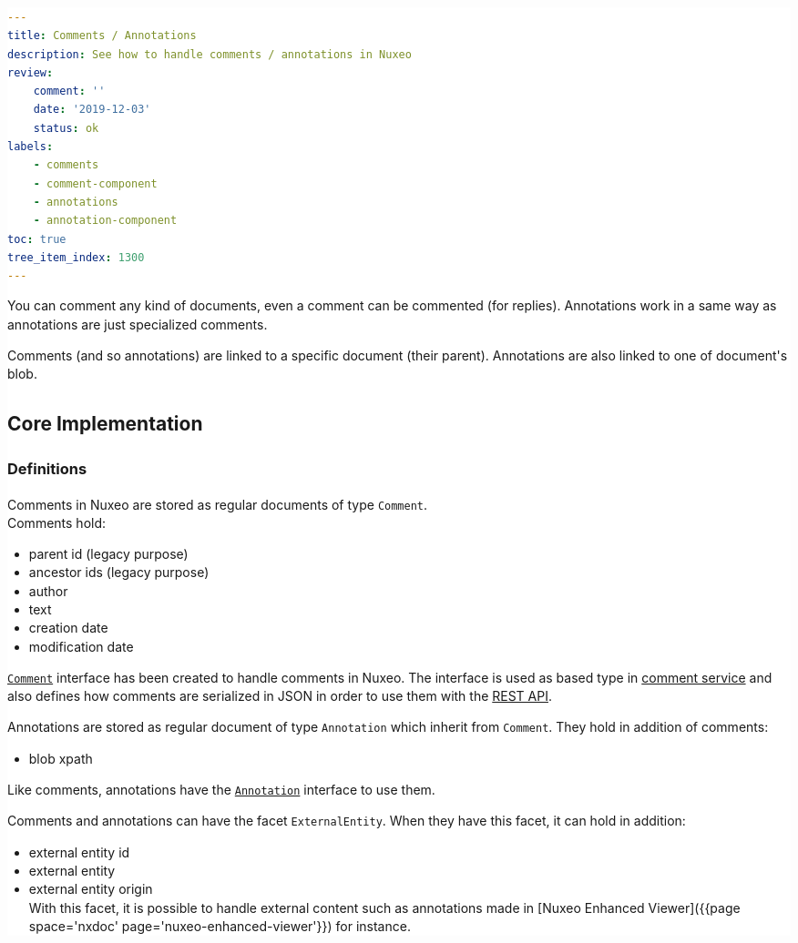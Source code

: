 ```yaml
---
title: Comments / Annotations
description: See how to handle comments / annotations in Nuxeo
review:
    comment: ''
    date: '2019-12-03'
    status: ok
labels:
    - comments
    - comment-component
    - annotations
    - annotation-component
toc: true
tree_item_index: 1300
---
```


You can comment any kind of documents, even a comment can be commented (for replies). Annotations work in a same way as annotations are just specialized comments.

Comments (and so annotations) are linked to a specific document (their parent). Annotations are also linked to one of document's blob.

## Core Implementation

### Definitions

Comments in Nuxeo are stored as regular documents of type `Comment`.</br>
Comments hold:

- parent id (legacy purpose)
- ancestor ids (legacy purpose)
- author
- text
- creation date
- modification date

[`Comment`](http://community.nuxeo.com/api/nuxeo/latest/javadoc/org/nuxeo/ecm/platform/comment/api/Comment.html) interface has been created to handle comments in Nuxeo. The interface is used as based type in [comment service](#java-api) and also defines how comments are serialized in JSON in order to use them with the [REST API](#json-entity-format).

Annotations are stored as regular document of type `Annotation` which inherit from `Comment`. They hold in addition of comments:

- blob xpath

Like comments, annotations have the [`Annotation`](http://community.nuxeo.com/api/nuxeo/latest/javadoc/org/nuxeo/ecm/platform/comment/api/Annotation.html) interface to use them.

Comments and annotations can have the facet `ExternalEntity`. When they have this facet, it can hold in addition:

- external entity id
- external entity
- external entity origin</br>
With this facet, it is possible to handle external content such as annotations made in [Nuxeo Enhanced Viewer]({{page space='nxdoc' page='nuxeo-enhanced-viewer'}}) for instance.
